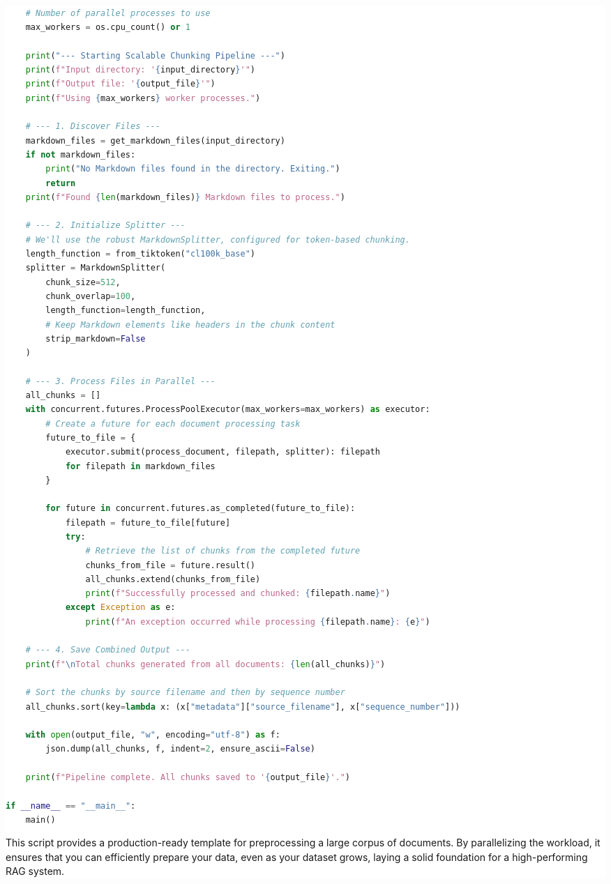 ```python
    # Number of parallel processes to use
    max_workers = os.cpu_count() or 1

    print("--- Starting Scalable Chunking Pipeline ---")
    print(f"Input directory: '{input_directory}'")
    print(f"Output file: '{output_file}'")
    print(f"Using {max_workers} worker processes.")

    # --- 1. Discover Files ---
    markdown_files = get_markdown_files(input_directory)
    if not markdown_files:
        print("No Markdown files found in the directory. Exiting.")
        return
    print(f"Found {len(markdown_files)} Markdown files to process.")

    # --- 2. Initialize Splitter ---
    # We'll use the robust MarkdownSplitter, configured for token-based chunking.
    length_function = from_tiktoken("cl100k_base")
    splitter = MarkdownSplitter(
        chunk_size=512,
        chunk_overlap=100,
        length_function=length_function,
        # Keep Markdown elements like headers in the chunk content
        strip_markdown=False
    )

    # --- 3. Process Files in Parallel ---
    all_chunks = []
    with concurrent.futures.ProcessPoolExecutor(max_workers=max_workers) as executor:
        # Create a future for each document processing task
        future_to_file = {
            executor.submit(process_document, filepath, splitter): filepath
            for filepath in markdown_files
        }

        for future in concurrent.futures.as_completed(future_to_file):
            filepath = future_to_file[future]
            try:
                # Retrieve the list of chunks from the completed future
                chunks_from_file = future.result()
                all_chunks.extend(chunks_from_file)
                print(f"Successfully processed and chunked: {filepath.name}")
            except Exception as e:
                print(f"An exception occurred while processing {filepath.name}: {e}")

    # --- 4. Save Combined Output ---
    print(f"\nTotal chunks generated from all documents: {len(all_chunks)}")

    # Sort the chunks by source filename and then by sequence number
    all_chunks.sort(key=lambda x: (x["metadata"]["source_filename"], x["sequence_number"]))

    with open(output_file, "w", encoding="utf-8") as f:
        json.dump(all_chunks, f, indent=2, ensure_ascii=False)

    print(f"Pipeline complete. All chunks saved to '{output_file}'.")

if __name__ == "__main__":
    main()
```

This script provides a production-ready template for preprocessing a large corpus of documents. By parallelizing the workload, it ensures that you can efficiently prepare your data, even as your dataset grows, laying a solid foundation for a high-performing RAG system.

